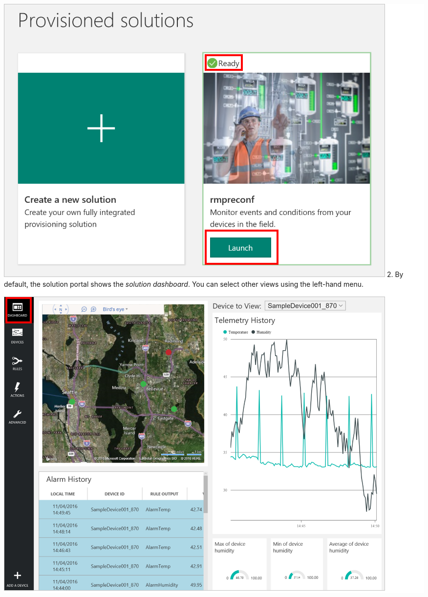    ![Launch the preconfigured solution](media/iot-suite-getstarted-preconfigured-solutions/launch.png)
2. By default, the solution portal shows the *solution dashboard*. You can select other views using the left-hand menu.
   
   ![Remote monitoring preconfigured solution dashboard](media/iot-suite-getstarted-preconfigured-solutions/dashboard.png)
